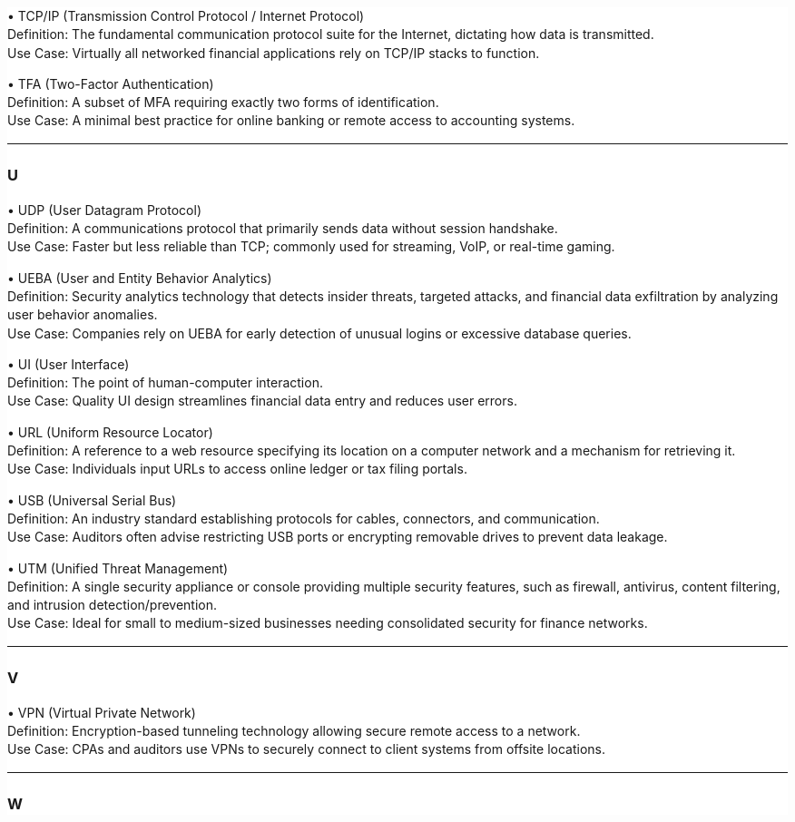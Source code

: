 • TCP/IP (Transmission Control Protocol / Internet Protocol)  
  Definition: The fundamental communication protocol suite for the Internet, dictating how data is transmitted.  
  Use Case: Virtually all networked financial applications rely on TCP/IP stacks to function.

• TFA (Two-Factor Authentication)  
  Definition: A subset of MFA requiring exactly two forms of identification.  
  Use Case: A minimal best practice for online banking or remote access to accounting systems.

---

### U

• UDP (User Datagram Protocol)  
  Definition: A communications protocol that primarily sends data without session handshake.  
  Use Case: Faster but less reliable than TCP; commonly used for streaming, VoIP, or real-time gaming.

• UEBA (User and Entity Behavior Analytics)  
  Definition: Security analytics technology that detects insider threats, targeted attacks, and financial data exfiltration by analyzing user behavior anomalies.  
  Use Case: Companies rely on UEBA for early detection of unusual logins or excessive database queries.

• UI (User Interface)  
  Definition: The point of human-computer interaction.  
  Use Case: Quality UI design streamlines financial data entry and reduces user errors.

• URL (Uniform Resource Locator)  
  Definition: A reference to a web resource specifying its location on a computer network and a mechanism for retrieving it.  
  Use Case: Individuals input URLs to access online ledger or tax filing portals.

• USB (Universal Serial Bus)  
  Definition: An industry standard establishing protocols for cables, connectors, and communication.  
  Use Case: Auditors often advise restricting USB ports or encrypting removable drives to prevent data leakage.

• UTM (Unified Threat Management)  
  Definition: A single security appliance or console providing multiple security features, such as firewall, antivirus, content filtering, and intrusion detection/prevention.  
  Use Case: Ideal for small to medium-sized businesses needing consolidated security for finance networks.

---

### V

• VPN (Virtual Private Network)  
  Definition: Encryption-based tunneling technology allowing secure remote access to a network.  
  Use Case: CPAs and auditors use VPNs to securely connect to client systems from offsite locations.

---

### W
